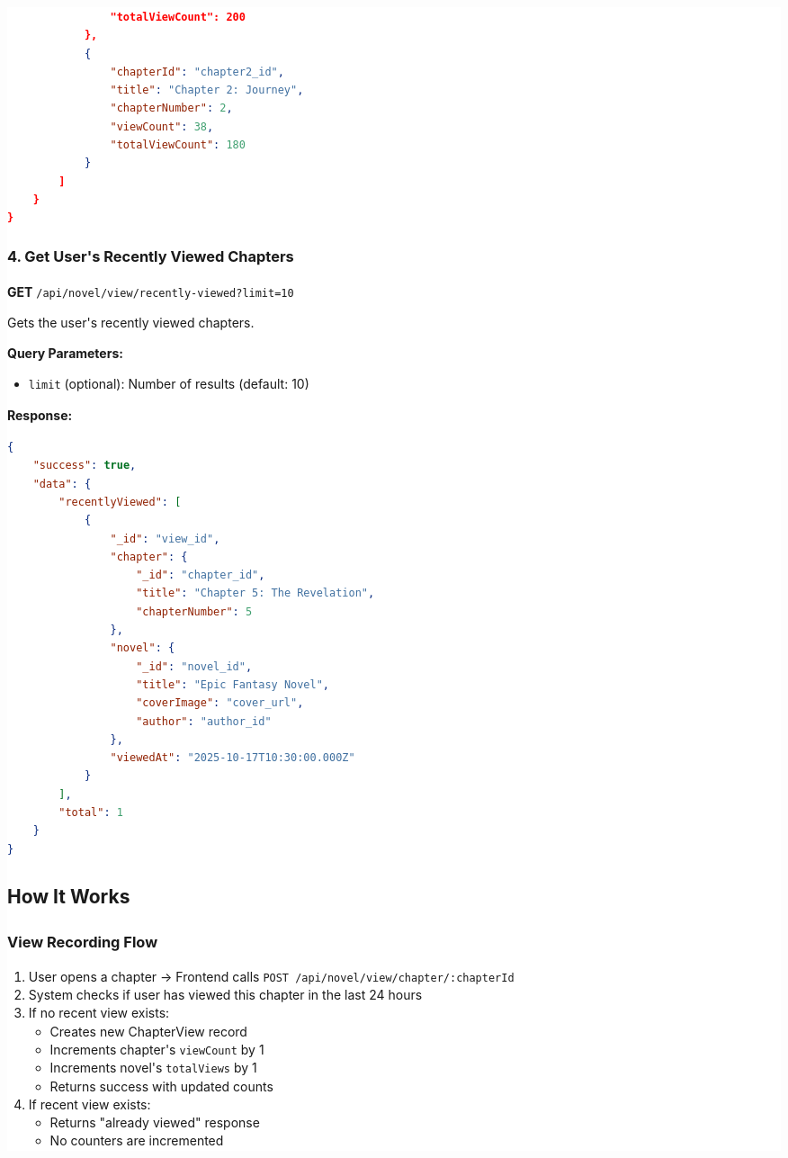 ```json
                "totalViewCount": 200
            },
            {
                "chapterId": "chapter2_id",
                "title": "Chapter 2: Journey",
                "chapterNumber": 2,
                "viewCount": 38,
                "totalViewCount": 180
            }
        ]
    }
}
```

### 4. Get User's Recently Viewed Chapters
**GET** `/api/novel/view/recently-viewed?limit=10`

Gets the user's recently viewed chapters.

**Query Parameters:**
- `limit` (optional): Number of results (default: 10)

**Response:**
```json
{
    "success": true,
    "data": {
        "recentlyViewed": [
            {
                "_id": "view_id",
                "chapter": {
                    "_id": "chapter_id",
                    "title": "Chapter 5: The Revelation",
                    "chapterNumber": 5
                },
                "novel": {
                    "_id": "novel_id",
                    "title": "Epic Fantasy Novel",
                    "coverImage": "cover_url",
                    "author": "author_id"
                },
                "viewedAt": "2025-10-17T10:30:00.000Z"
            }
        ],
        "total": 1
    }
}
```

## How It Works

### View Recording Flow
1. User opens a chapter → Frontend calls `POST /api/novel/view/chapter/:chapterId`
2. System checks if user has viewed this chapter in the last 24 hours
3. If no recent view exists:
   - Creates new ChapterView record
   - Increments chapter's `viewCount` by 1
   - Increments novel's `totalViews` by 1
   - Returns success with updated counts
4. If recent view exists:
   - Returns "already viewed" response
   - No counters are incremented
